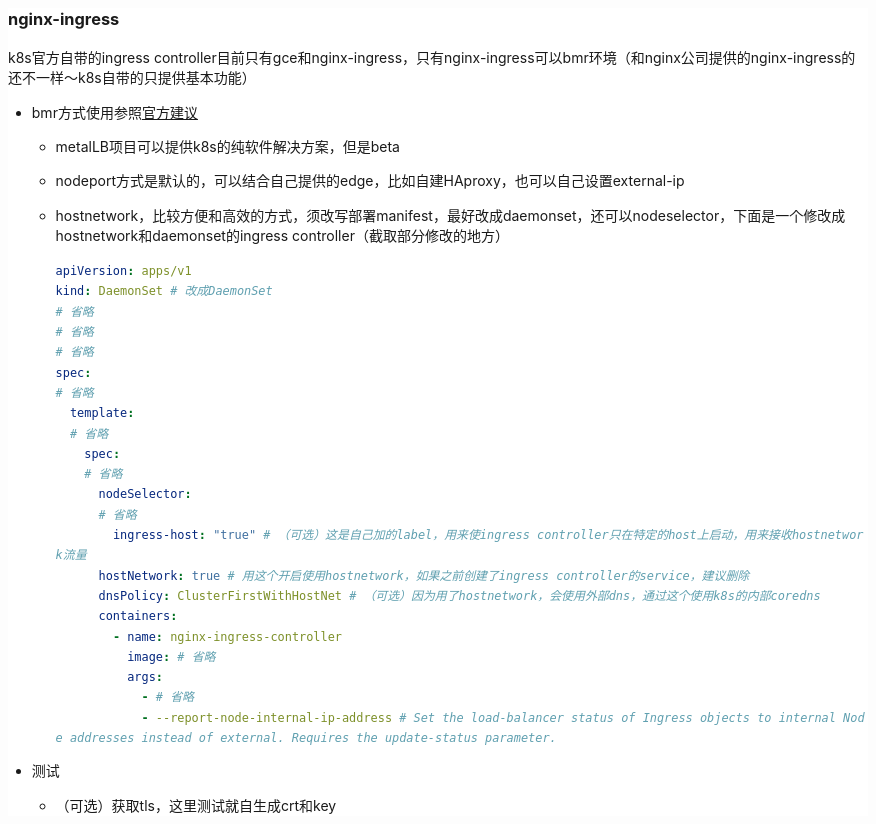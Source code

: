 ### nginx-ingress

k8s官方自带的ingress controller目前只有gce和nginx-ingress，只有nginx-ingress可以bmr环境（和nginx公司提供的nginx-ingress的还不一样～k8s自带的只提供基本功能）

- bmr方式使用参照[官方建议](https://kubernetes.github.io/ingress-nginx/deploy/baremetal/)

  - metalLB项目可以提供k8s的纯软件解决方案，但是beta

  - nodeport方式是默认的，可以结合自己提供的edge，比如自建HAproxy，也可以自己设置external-ip

  - hostnetwork，比较方便和高效的方式，须改写部署manifest，最好改成daemonset，还可以nodeselector，下面是一个修改成hostnetwork和daemonset的ingress controller（截取部分修改的地方）

    ```yaml
    apiVersion: apps/v1
    kind: DaemonSet # 改成DaemonSet
    # 省略
    # 省略
    # 省略
    spec:
    # 省略
      template:
      # 省略
        spec:
        # 省略
          nodeSelector:
          # 省略
            ingress-host: "true" # （可选）这是自己加的label，用来使ingress controller只在特定的host上启动，用来接收hostnetwork流量
          hostNetwork: true # 用这个开启使用hostnetwork，如果之前创建了ingress controller的service，建议删除
          dnsPolicy: ClusterFirstWithHostNet # （可选）因为用了hostnetwork，会使用外部dns，通过这个使用k8s的内部coredns
          containers:
            - name: nginx-ingress-controller
              image: # 省略
              args:
                - # 省略
                - --report-node-internal-ip-address # Set the load-balancer status of Ingress objects to internal Node addresses instead of external. Requires the update-status parameter.
    ```

- 测试

  - （可选）获取tls，这里测试就自生成crt和key
